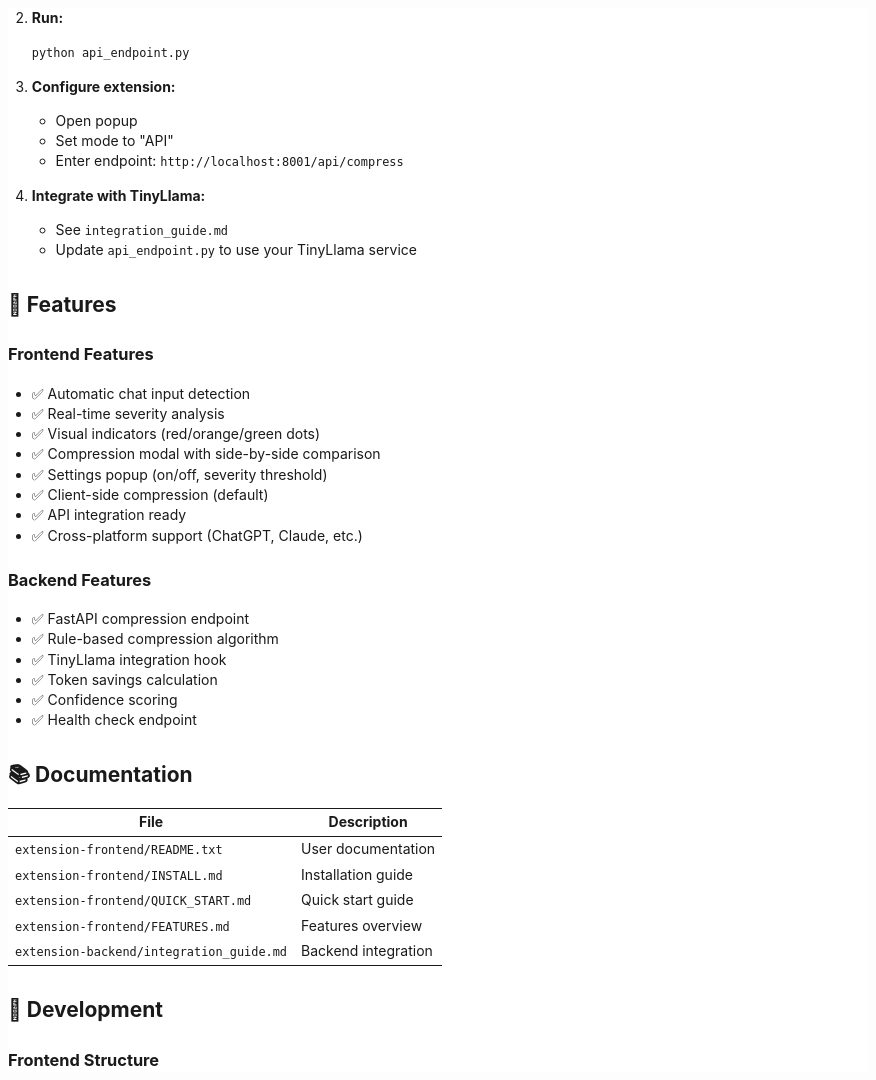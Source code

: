 2. **Run:**
   ```bash
   python api_endpoint.py
   ```

3. **Configure extension:**
   - Open popup
   - Set mode to "API"
   - Enter endpoint: `http://localhost:8001/api/compress`

4. **Integrate with TinyLlama:**
   - See `integration_guide.md`
   - Update `api_endpoint.py` to use your TinyLlama service

## 🎯 Features

### Frontend Features
- ✅ Automatic chat input detection
- ✅ Real-time severity analysis
- ✅ Visual indicators (red/orange/green dots)
- ✅ Compression modal with side-by-side comparison
- ✅ Settings popup (on/off, severity threshold)
- ✅ Client-side compression (default)
- ✅ API integration ready
- ✅ Cross-platform support (ChatGPT, Claude, etc.)

### Backend Features
- ✅ FastAPI compression endpoint
- ✅ Rule-based compression algorithm
- ✅ TinyLlama integration hook
- ✅ Token savings calculation
- ✅ Confidence scoring
- ✅ Health check endpoint

## 📚 Documentation

| File | Description |
|------|-------------|
| `extension-frontend/README.txt` | User documentation |
| `extension-frontend/INSTALL.md` | Installation guide |
| `extension-frontend/QUICK_START.md` | Quick start guide |
| `extension-frontend/FEATURES.md` | Features overview |
| `extension-backend/integration_guide.md` | Backend integration |

## 🔧 Development

### Frontend Structure
